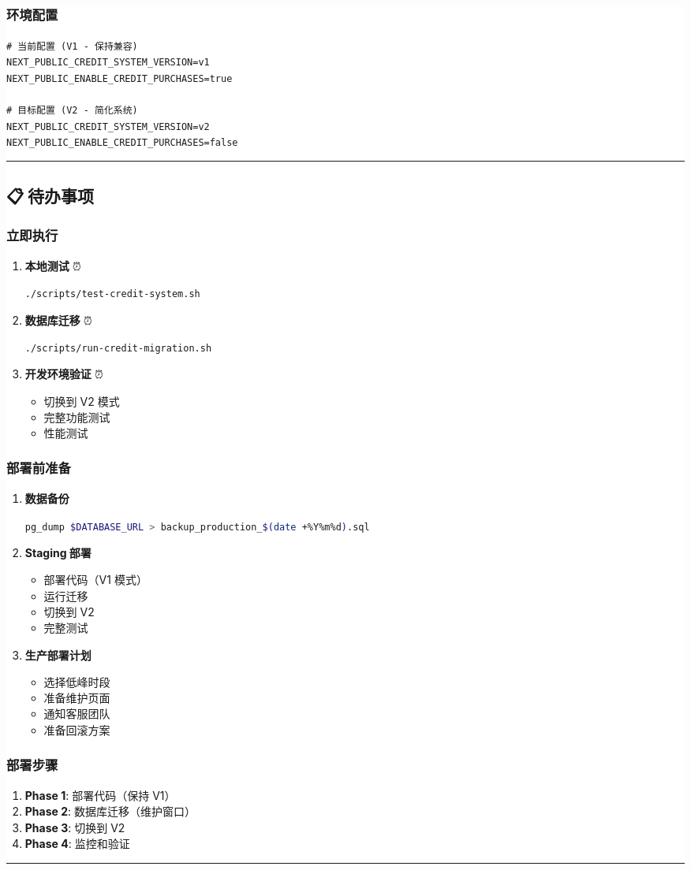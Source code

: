 ### 环境配置
```env
# 当前配置 (V1 - 保持兼容)
NEXT_PUBLIC_CREDIT_SYSTEM_VERSION=v1
NEXT_PUBLIC_ENABLE_CREDIT_PURCHASES=true

# 目标配置 (V2 - 简化系统)
NEXT_PUBLIC_CREDIT_SYSTEM_VERSION=v2
NEXT_PUBLIC_ENABLE_CREDIT_PURCHASES=false
```

---

## 📋 待办事项

### 立即执行
1. **本地测试** ⏰
   ```bash
   ./scripts/test-credit-system.sh
   ```

2. **数据库迁移** ⏰
   ```bash
   ./scripts/run-credit-migration.sh
   ```

3. **开发环境验证** ⏰
   - 切换到 V2 模式
   - 完整功能测试
   - 性能测试

### 部署前准备
1. **数据备份**
   ```bash
   pg_dump $DATABASE_URL > backup_production_$(date +%Y%m%d).sql
   ```

2. **Staging 部署**
   - 部署代码（V1 模式）
   - 运行迁移
   - 切换到 V2
   - 完整测试

3. **生产部署计划**
   - 选择低峰时段
   - 准备维护页面
   - 通知客服团队
   - 准备回滚方案

### 部署步骤
1. **Phase 1**: 部署代码（保持 V1）
2. **Phase 2**: 数据库迁移（维护窗口）
3. **Phase 3**: 切换到 V2
4. **Phase 4**: 监控和验证

---
